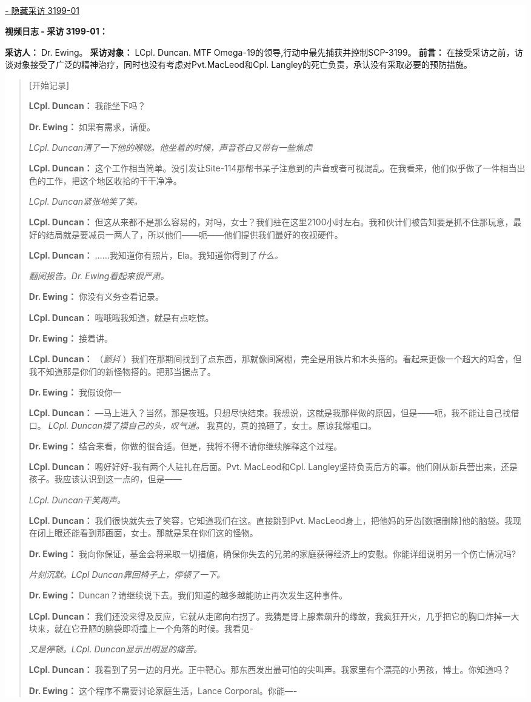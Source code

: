 <a shape='rect' class='collapsible-block-link' href='javascript:;'>-&#160;&#38544;&#34255;&#37319;&#35775;&#160;3199-01</a>

**视频日志 - 采访 3199-01：** 

**采访人：** Dr. Ewing。
**采访对象：** LCpl. Duncan. MTF Omega-19的领导,行动中最先捕获并控制SCP-3199。
**前言：** 在接受采访之前，访谈对象接受了广泛的精神治疗，同时也没有考虑对Pvt.MacLeod和Cpl. Langley的死亡负责，承认没有采取必要的预防措施。


> [开始记录]
> 
> **LCpl. Duncan：** 我能坐下吗？
> 
> **Dr. Ewing：** 如果有需求，请便。
> 
> *LCpl. Duncan清了一下他的喉咙。他坐着的时候，声音苍白又带有一些焦虑* 
> 
> **LCpl. Duncan：** 这个工作相当简单。没引发让Site-114那帮书呆子注意到的声音或者可视混乱。在我看来，他们似乎做了一件相当出色的工作，把这个地区收拾的干干净净。
> 
> *LCpl. Duncan紧张地笑了笑。* 
> 
> **LCpl. Duncan：** 但这从来都不是那么容易的，对吗，女士？我们驻在这里2100小时左右。我和伙计们被告知要是抓不住那玩意，最好的结局就是要减员一两人了，所以他们——呃——他们提供我们最好的夜视硬件。
> 
> **LCpl. Duncan：** ……我知道你有照片，Ela。我知道你得到了*什么。* 
> 
> *翻阅报告。Dr. Ewing看起来很严肃。* 
> 
> **Dr. Ewing：** 你没有义务查看记录。
> 
> **LCpl. Duncan：** 哦哦哦我知道，就是有点吃惊。
> 
> **Dr. Ewing：** 接着讲。
> 
> **LCpl. Duncan：** （*颤抖* ）我们在那期间找到了点东西，那就像间窝棚，完全是用铁片和木头搭的。看起来更像一个超大的鸡舍，但我不知道那是你们的新怪物搭的。把那当据点了。
> 
> **Dr. Ewing：** 我假设你—
> 
> **LCpl. Duncan：** —马上进入？当然，那是夜班。只想尽快结束。我想说，这就是我那样做的原因，但是——呃，我不能让自己找借口。
*LCpl. Duncan摸了摸自己的头，叹气道。* 我真的，真的搞砸了，女士。原谅我爆粗口。
> 
> **Dr. Ewing：** 结合来看，你做的很合适。但是，我将不得不请你继续解释这个过程。
> 
> **LCpl. Duncan：** 嗯好好好-我有两个人驻扎在后面。Pvt. MacLeod和Cpl. Langley坚持负责后方的事。他们刚从新兵营出来，还是孩子。我应该认识到这一点的，但是——
> 
> *LCpl. Duncan干笑两声。* 
> 
> **LCpl. Duncan：** 我们很快就失去了笑容，它知道我们在这。直接跳到Pvt. MacLeod身上，把他妈的牙齿[数据删除]他的脑袋。我现在闭上眼还能看到那画面，女士。那就是呆在你们这的怪物。
> 
> **Dr. Ewing：** 我向你保证，基金会将采取一切措施，确保你失去的兄弟的家庭获得经济上的安慰。你能详细说明另一个伤亡情况吗?
> 
> *片刻沉默。LCpl Duncan靠回椅子上，停顿了一下。* 
> 
> **Dr. Ewing：** Duncan？请继续说下去。我们知道的越多越能防止再次发生这种事件。
> 
> **LCpl. Duncan：** 我们还没来得及反应，它就从走廊向右拐了。我猜是肾上腺素飙升的缘故，我疯狂开火，几乎把它的胸口炸掉一大块来，就在它丑陋的脑袋即将撞上一个角落的时候。我看见-
> 
> *又是停顿。LCpl. Duncan显示出明显的痛苦。* 
> 
> **LCpl. Duncan：** 我看到了另一边的月光。正中靶心。那东西发出最可怕的尖叫声。我家里有个漂亮的小男孩，博士。你知道吗？
> 
> **Dr. Ewing：** 这个程序不需要讨论家庭生活，Lance Corporal。你能—-